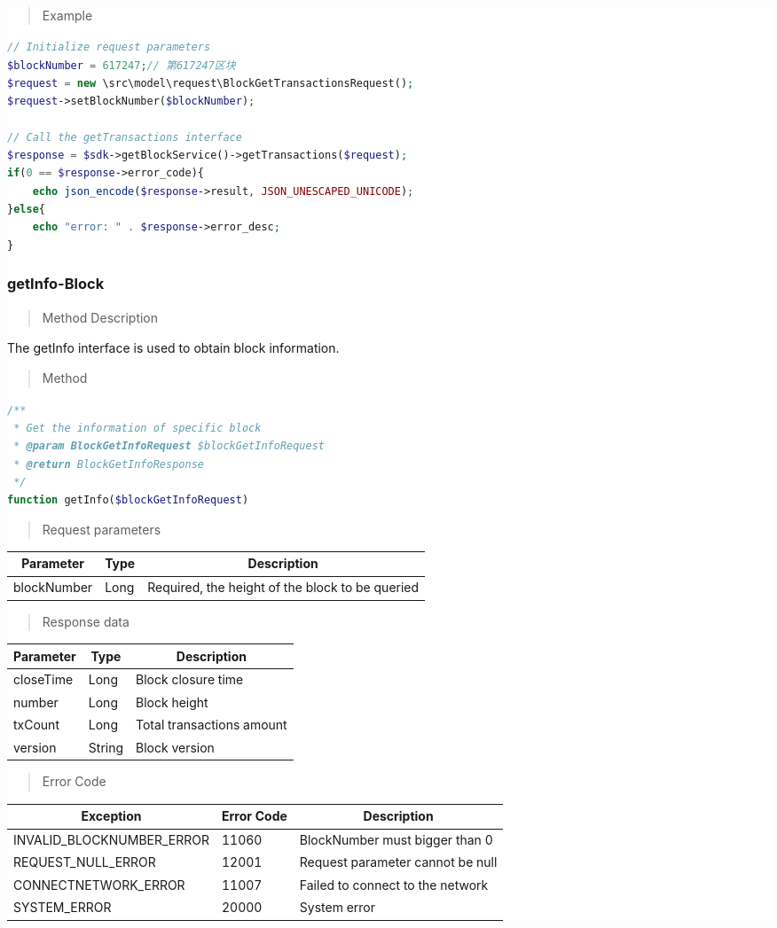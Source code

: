 > Example

```php
// Initialize request parameters
$blockNumber = 617247;// 第617247区块
$request = new \src\model\request\BlockGetTransactionsRequest();
$request->setBlockNumber($blockNumber);

// Call the getTransactions interface
$response = $sdk->getBlockService()->getTransactions($request);
if(0 == $response->error_code){
    echo json_encode($response->result, JSON_UNESCAPED_UNICODE);
}else{
    echo "error: " . $response->error_desc;
}
```

### getInfo-Block

> Method Description

   The getInfo interface is used to obtain block information.

> Method

```php
/**
 * Get the information of specific block
 * @param BlockGetInfoRequest $blockGetInfoRequest
 * @return BlockGetInfoResponse
 */
function getInfo($blockGetInfoRequest)
```

> Request parameters

   Parameter      |     Type     |        Description
----------- | ------------ | ----------------
blockNumber|Long|Required, the height of the block to be queried

> Response data

   Parameter      |     Type     |        Description
----------- | ------------ | ----------------
closeTime|Long|Block closure time
number|Long|Block height
txCount|Long|Total transactions amount
version|String|Block version

> Error Code

   Exception       |     Error Code   |   Description  
-----------  | ----------- | --------
INVALID_BLOCKNUMBER_ERROR|11060|BlockNumber must bigger than 0
REQUEST_NULL_ERROR|12001|Request parameter cannot be null
CONNECTNETWORK_ERROR|11007|Failed to connect to the network
SYSTEM_ERROR|20000|System error
